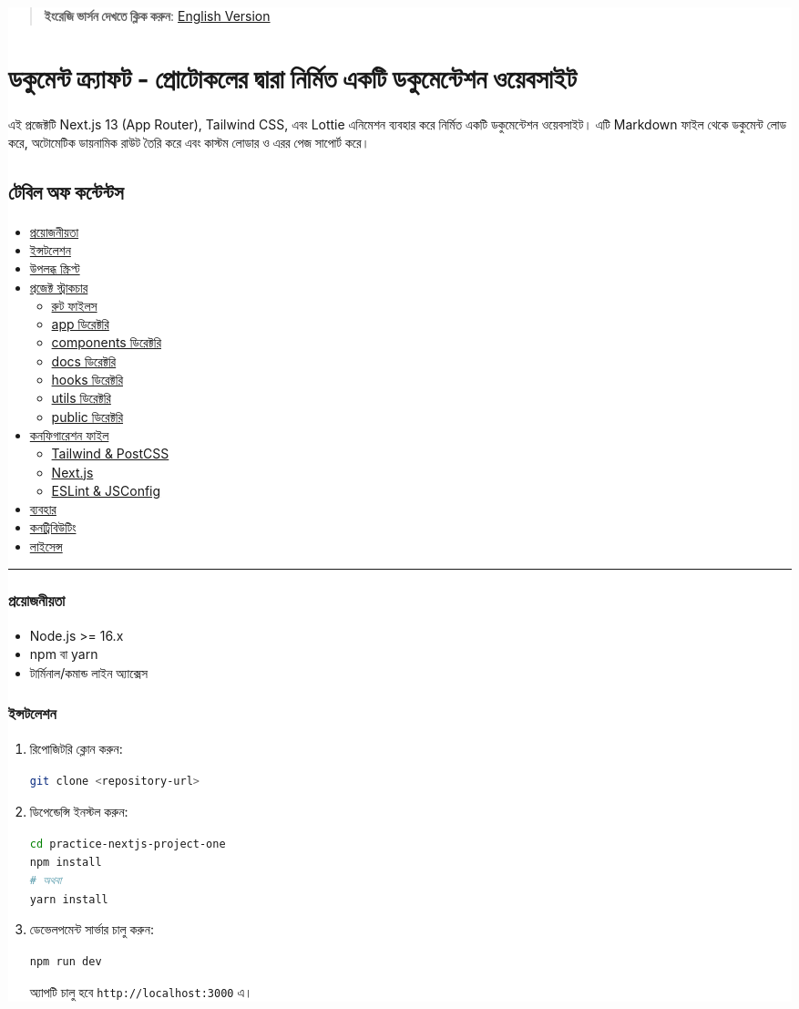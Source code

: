 > **ইংরেজি ভার্সন দেখতে ক্লিক করুন**: [English Version](#english-version)

# ডকুমেন্ট ক্র্যাফট - প্রোটোকলের দ্বারা নির্মিত একটি ডকুমেন্টেশন ওয়েবসাইট

এই প্রজেক্টটি Next.js 13 (App Router), Tailwind CSS, এবং Lottie এনিমেশন ব্যবহার করে নির্মিত একটি ডকুমেন্টেশন ওয়েবসাইট। এটি Markdown ফাইল থেকে ডকুমেন্ট লোড করে, অটোমেটিক ডায়নামিক রাউট তৈরি করে এবং কাস্টম লোডার ও এরর পেজ সাপোর্ট করে।

## টেবিল অফ কন্টেন্টস

- [প্রয়োজনীয়তা](#প্রয়োজনীয়তা)
- [ইন্সটলেশন](#ইন্সটলেশন)
- [উপলব্ধ স্ক্রিপ্ট](#উপলব্ধ-স্ক্রিপ্ট)
- [প্রজেক্ট স্ট্রাকচার](#প্রজেক্ট-স্ট্রাকচার)
  - [রুট ফাইলস](#রুট-ফাইলস)
  - [app ডিরেক্টরি](#app-ডিরেক্টরি)
  - [components ডিরেক্টরি](#components-ডিরেক্টরি)
  - [docs ডিরেক্টরি](#docs-ডিরেক্টরি)
  - [hooks ডিরেক্টরি](#hooks-ডিরেক্টরি)
  - [utils ডিরেক্টরি](#utils-ডিরেক্টরি)
  - [public ডিরেক্টরি](#public-ডিরেক্টরি)
- [কনফিগারেশন ফাইল](#কনফিগারেশন-ফাইল)
  - [Tailwind & PostCSS](#tailwind--postcss)
  - [Next.js](#nextjs)
  - [ESLint & JSConfig](#eslint--jsconfig)
- [ব্যবহার](#ব্যবহার)
- [কনট্রিবিউটিং](#কনট্রিবিউটিং)
- [লাইসেন্স](#লাইসেন্স)

---

### প্রয়োজনীয়তা

- Node.js >= 16.x
- npm বা yarn
- টার্মিনাল/কমান্ড লাইন অ্যাক্সেস

### ইন্সটলেশন

1. রিপোজিটরি ক্লোন করুন:
   ```bash
   git clone <repository-url>
   ```
2. ডিপেন্ডেন্সি ইনস্টল করুন:
   ```bash
   cd practice-nextjs-project-one
   npm install
   # অথবা
   yarn install
   ```
3. ডেভেলপমেন্ট সার্ভার চালু করুন:
   ```bash
   npm run dev
   ```
   অ্যাপটি চালু হবে `http://localhost:3000` এ।
